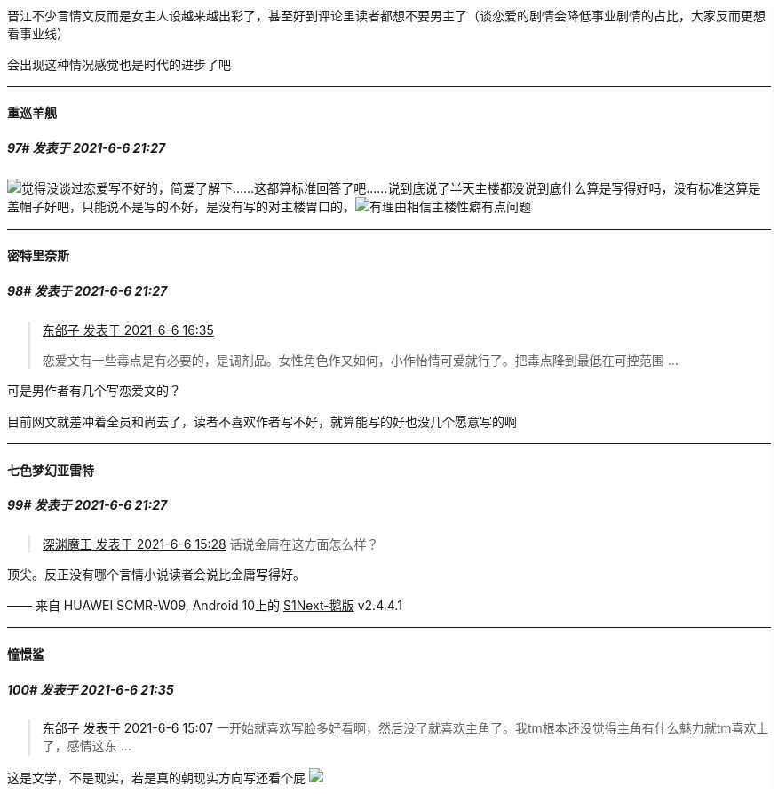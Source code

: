 
晋江不少言情文反而是女主人设越来越出彩了，甚至好到评论里读者都想不要男主了（谈恋爱的剧情会降低事业剧情的占比，大家反而更想看事业线）

会出现这种情况感觉也是时代的进步了吧


*****

####  重巡羊舰  
##### 97#       发表于 2021-6-6 21:27


<img src="https://static.saraba1st.com/image/smiley/face2017/004.gif" referrerpolicy="no-referrer">觉得没谈过恋爱写不好的，简爱了解下……这都算标准回答了吧……说到底说了半天主楼都没说到底什么算是写得好吗，没有标准这算是盖帽子好吧，只能说不是写的不好，是没有写的对主楼胃口的，<img src="https://static.saraba1st.com/image/smiley/face2017/018.png" referrerpolicy="no-referrer">有理由相信主楼性癖有点问题


*****

####  密特里奈斯  
##### 98#       发表于 2021-6-6 21:27


<blockquote><a href="httphttps://bbs.saraba1st.com/2b/forum.php?mod=redirect&amp;goto=findpost&amp;pid=51494249&amp;ptid=2008396" target="_blank">东郃子 发表于 2021-6-6 16:35</a>

恋爱文有一些毒点是有必要的，是调剂品。女性角色作又如何，小作怡情可爱就行了。把毒点降到最低在可控范围 ...</blockquote>
可是男作者有几个写恋爱文的？

目前网文就差冲着全员和尚去了，读者不喜欢作者写不好，就算能写的好也没几个愿意写的啊


*****

####  七色梦幻亚雷特  
##### 99#       发表于 2021-6-6 21:27


<blockquote><a href="httphttps://bbs.saraba1st.com/2b/forum.php?mod=redirect&amp;goto=findpost&amp;pid=51493695&amp;ptid=2008396" target="_blank">深渊魔王 发表于 2021-6-6 15:28</a>
话说金庸在这方面怎么样？</blockquote>
顶尖。反正没有哪个言情小说读者会说比金庸写得好。

—— 来自 HUAWEI SCMR-W09, Android 10上的 [S1Next-鹅版](https://github.com/ykrank/S1-Next/releases) v2.4.4.1


*****

####  憧憬鲨  
##### 100#       发表于 2021-6-6 21:35


<blockquote><a href="httphttps://bbs.saraba1st.com/2b/forum.php?mod=redirect&amp;goto=findpost&amp;pid=51493536&amp;ptid=2008396" target="_blank">东郃子 发表于 2021-6-6 15:07</a>
一开始就喜欢写脸多好看啊，然后没了就喜欢主角了。我tm根本还没觉得主角有什么魅力就tm喜欢上了，感情这东 ...</blockquote>
这是文学，不是现实，若是真的朝现实方向写还看个屁
<img src="https://static.saraba1st.com/image/smiley/face2017/067.png" referrerpolicy="no-referrer">

